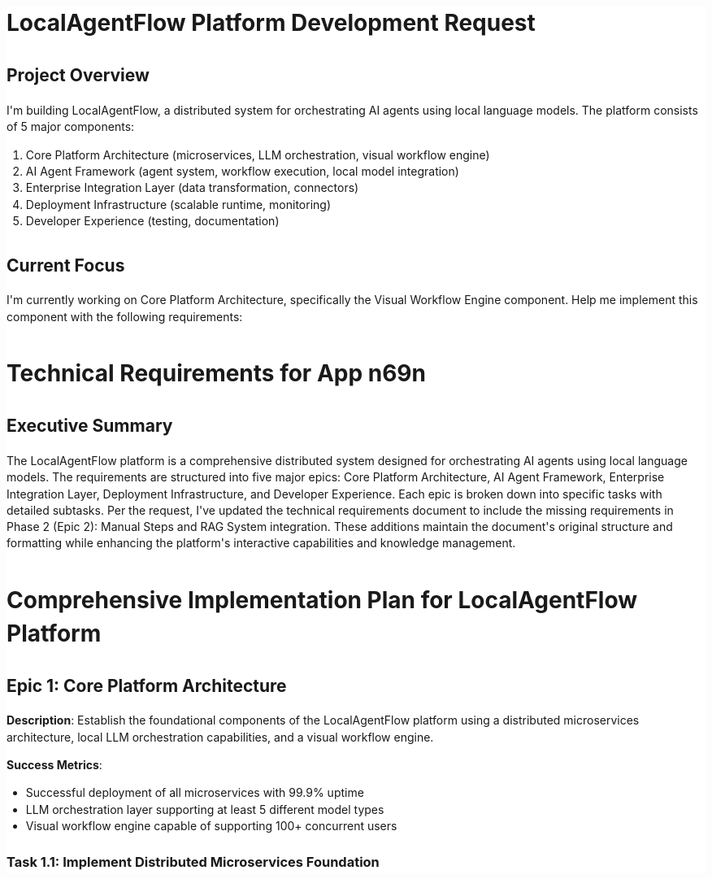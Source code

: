 # LocalAgentFlow Platform Development Request

## Project Overview
I'm building LocalAgentFlow, a distributed system for orchestrating AI agents using local language models. The platform consists of 5 major components:
1. Core Platform Architecture (microservices, LLM orchestration, visual workflow engine)
2. AI Agent Framework (agent system, workflow execution, local model integration)
3. Enterprise Integration Layer (data transformation, connectors)
4. Deployment Infrastructure (scalable runtime, monitoring)
5. Developer Experience (testing, documentation)

## Current Focus
I'm currently working on Core Platform Architecture, specifically the Visual Workflow Engine component. Help me implement this component with the following requirements:

# Technical Requirements for App n69n

## Executive Summary

The LocalAgentFlow platform is a comprehensive distributed system designed for orchestrating AI agents using local language models. The requirements are structured into five major epics: Core Platform Architecture, AI Agent Framework, Enterprise Integration Layer, Deployment Infrastructure, and Developer Experience. Each epic is broken down into specific tasks with detailed subtasks. Per the request, I've updated the technical requirements document to include the missing requirements in Phase 2 (Epic 2): Manual Steps and RAG System integration. These additions maintain the document's original structure and formatting while enhancing the platform's interactive capabilities and knowledge management.


# Comprehensive Implementation Plan for LocalAgentFlow Platform

## Epic 1: Core Platform Architecture

**Description**: Establish the foundational components of the LocalAgentFlow platform using a distributed microservices architecture, local LLM orchestration capabilities, and a visual workflow engine.

**Success Metrics**:

- Successful deployment of all microservices with 99.9% uptime
- LLM orchestration layer supporting at least 5 different model types
- Visual workflow engine capable of supporting 100+ concurrent users


### Task 1.1: Implement Distributed Microservices Foundation
